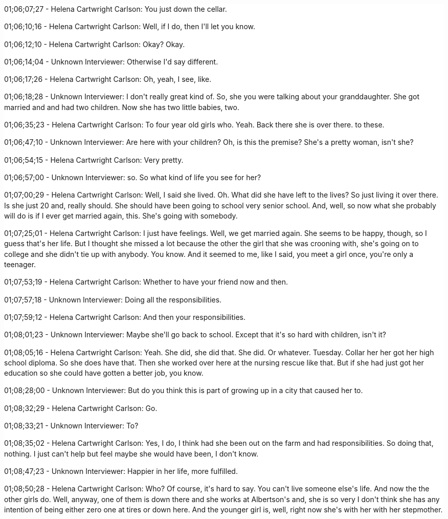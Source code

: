 01;06;07;27 - Helena Cartwright Carlson: You just down the cellar.

01;06;10;16 - Helena Cartwright Carlson: Well, if I do, then I'll let you know.

01;06;12;10 - Helena Cartwright Carlson: Okay? Okay.

01;06;14;04 - Unknown Interviewer: Otherwise I'd say different.

01;06;17;26 - Helena Cartwright Carlson: Oh, yeah, I see, like.

01;06;18;28 - Unknown Interviewer: I don't really great kind of. So, she you were talking about your granddaughter. She got married and and had two children. Now she has two little babies, two.

01;06;35;23 - Helena Cartwright Carlson: To four year old girls who. Yeah. Back there she is over there. to these.

01;06;47;10 - Unknown Interviewer: Are here with your children? Oh, is this the premise? She's a pretty woman, isn't she?

01;06;54;15 - Helena Cartwright Carlson: Very pretty.

01;06;57;00 - Unknown Interviewer: so. So what kind of life you see for her?

01;07;00;29 - Helena Cartwright Carlson: Well, I said she lived. Oh. What did she have left to the lives? So just living it over there. Is she just 20 and, really should. She should have been going to school very senior school. And, well, so now what she probably will do is if I ever get married again, this. She's going with somebody.

01;07;25;01 - Helena Cartwright Carlson: I just have feelings. Well, we get married again. She seems to be happy, though, so I guess that's her life. But I thought she missed a lot because the other the girl that she was crooning with, she's going on to college and she didn't tie up with anybody. You know. And it seemed to me, like I said, you meet a girl once, you're only a teenager.

01;07;53;19 - Helena Cartwright Carlson: Whether to have your friend now and then.

01;07;57;18 - Unknown Interviewer: Doing all the responsibilities.

01;07;59;12 - Helena Cartwright Carlson: And then your responsibilities.

01;08;01;23 - Unknown Interviewer: Maybe she'll go back to school. Except that it's so hard with children, isn't it?

01;08;05;16 - Helena Cartwright Carlson: Yeah. She did, she did that. She did. Or whatever. Tuesday. Collar her her got her high school diploma. So she does have that. Then she worked over here at the nursing rescue like that. But if she had just got her education so she could have gotten a better job, you know.

01;08;28;00 - Unknown Interviewer: But do you think this is part of growing up in a city that caused her to.

01;08;32;29 - Helena Cartwright Carlson: Go.

01;08;33;21 - Unknown Interviewer: To?

01;08;35;02 - Helena Cartwright Carlson: Yes, I do, I think had she been out on the farm and had responsibilities. So doing that, nothing. I just can't help but feel maybe she would have been, I don't know.

01;08;47;23 - Unknown Interviewer: Happier in her life, more fulfilled.

01;08;50;28 - Helena Cartwright Carlson: Who? Of course, it's hard to say. You can't live someone else's life. And now the the other girls do. Well, anyway, one of them is down there and she works at Albertson's and, she is so very I don't think she has any intention of being either zero one at tires or down here. And the younger girl is, well, right now she's with her with her stepmother.
